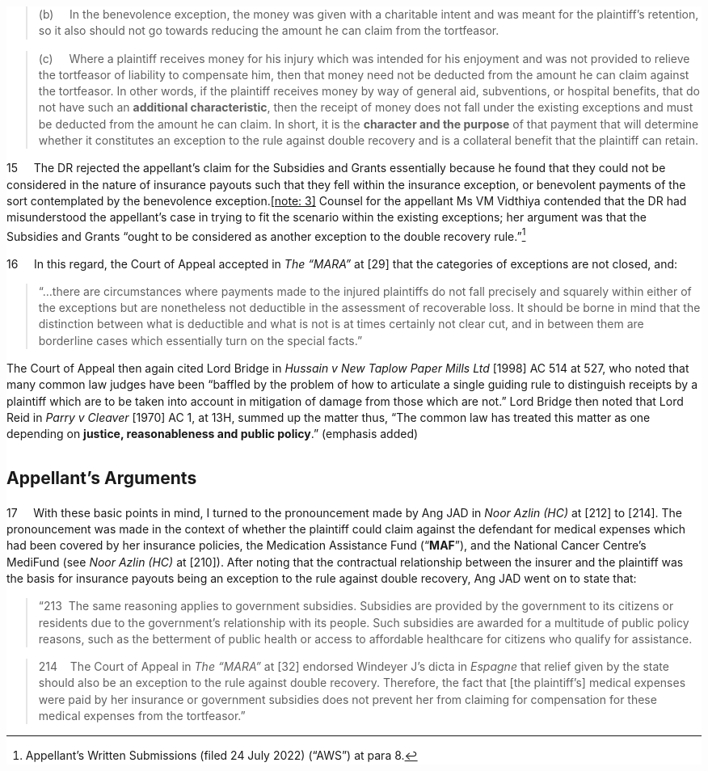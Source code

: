 > (b)     In the benevolence exception, the money was given with a charitable intent and was meant for the plaintiff’s retention, so it also should not go towards reducing the amount he can claim from the tortfeasor.

> (c)     Where a plaintiff receives money for his injury which was intended for his enjoyment and was not provided to relieve the tortfeasor of liability to compensate him, then that money need not be deducted from the amount he can claim against the tortfeasor. In other words, if the plaintiff receives money by way of general aid, subventions, or hospital benefits, that do not have such an **additional characteristic**, then the receipt of money does not fall under the existing exceptions and must be deducted from the amount he can claim. In short, it is the **character and the purpose** of that payment that will determine whether it constitutes an exception to the rule against double recovery and is a collateral benefit that the plaintiff can retain.

15     The DR rejected the appellant’s claim for the Subsidies and Grants essentially because he found that they could not be considered in the nature of insurance payouts such that they fell within the insurance exception, or benevolent payments of the sort contemplated by the benevolence exception.[\[note: 3\]](#Ftn_3) Counsel for the appellant Ms VM Vidthiya contended that the DR had misunderstood the appellant’s case in trying to fit the scenario within the existing exceptions; her argument was that the Subsidies and Grants “ought to be considered as another exception to the double recovery rule.”[^4]

16     In this regard, the Court of Appeal accepted in _The “MARA”_ at \[29\] that the categories of exceptions are not closed, and:

> “…there are circumstances where payments made to the injured plaintiffs do not fall precisely and squarely within either of the exceptions but are nonetheless not deductible in the assessment of recoverable loss. It should be borne in mind that the distinction between what is deductible and what is not is at times certainly not clear cut, and in between them are borderline cases which essentially turn on the special facts.”

The Court of Appeal then again cited Lord Bridge in _Hussain v New Taplow Paper Mills Ltd_ \[1998\] AC 514 at 527, who noted that many common law judges have been “baffled by the problem of how to articulate a single guiding rule to distinguish receipts by a plaintiff which are to be taken into account in mitigation of damage from those which are not.” Lord Bridge then noted that Lord Reid in _Parry v Cleaver_ <span class="citation">\[1970\] AC 1</span>, at 13H, summed up the matter thus, “The common law has treated this matter as one depending on **justice, reasonableness and public policy**.” (emphasis added)

## Appellant’s Arguments

17     With these basic points in mind, I turned to the pronouncement made by Ang JAD in _Noor Azlin (HC)_ at \[212\] to \[214\]. The pronouncement was made in the context of whether the plaintiff could claim against the defendant for medical expenses which had been covered by her insurance policies, the Medication Assistance Fund (“**MAF**”), and the National Cancer Centre’s MediFund (see _Noor Azlin (HC)_ at \[210\]). After noting that the contractual relationship between the insurer and the plaintiff was the basis for insurance payouts being an exception to the rule against double recovery, Ang JAD went on to state that:

> “213  The same reasoning applies to government subsidies. Subsidies are provided by the government to its citizens or residents due to the government’s relationship with its people. Such subsidies are awarded for a multitude of public policy reasons, such as the betterment of public health or access to affordable healthcare for citizens who qualify for assistance.

> 214    The Court of Appeal in _The “MARA”_ at \[32\] endorsed Windeyer J’s dicta in _Espagne_ that relief given by the state should also be an exception to the rule against double recovery. Therefore, the fact that \[the plaintiff’s\] medical expenses were paid by her insurance or government subsidies does not prevent her from claiming for compensation for these medical expenses from the tortfeasor.”


[^2]: DR’s GD at \[18\], although it is noted that the three figures add up to $39,515.61.
[^3]: DR’s GD at \[22\] to \[47\].
[^4]: Appellant’s Written Submissions (filed 24 July 2022) (“AWS”) at para 8.
[^5]: AWS at paras 9 to 10.
[^6]: AWS at paras 19 and 34. See also oral arguments made by Ms Vidthiya during the hearing of the Registrar’s Appeal.
[^7]: AWS at paras 39 and 42. See also oral arguments made by Ms Vidthiya during the hearing of the Registrar’s Appeal.
[^8]: AWS at paras 45, 47 and 55.
[^9]: See https://www.gov.sg/article/how-government-keeps-healthcare-costs-affordable-in-face-of-rising-global-healthcare-costs. See also Defendant’s Closing Submissions (filed on 11 May 2022, for hearing before the DR) at paras 26 to 33.
[^10]: See https://www.nhgp.com.sg/our-services/other-services/Pages/Financial-Counselling-Services.aspx; https://www.moh.gov.sg/news-highlights/details/government-enhances-subsidies-to-improve-affordability-of-cancer-treatment-17Aug2021; https://www.moh.gov.sg/news-highlights/details/booster-shot-for-healthcare; and https://www.moh.gov.sg/cost-financing/healthcare-schemes-subsidies/drugs-subsidies-schemes.
[^11]: See https://www.moh.gov.sg/cost-financing/healthcare-schemes-subsidies; https://www.moh.gov.sg/cost-financing/healthcare-schemes-subsidies/medifund; https://www.nhgp.com.sg/our-services/other-services/Pages/Financial-Counselling-Services.aspx.
[^12]: Plaintiff’s Bundle of Documents (filed on 2 March 2022) (“PBOD”) at pages 21 to 22, 32 to 33.
[^13]: PBOD at pages 24, 27, 35, 37 and 38.
[^14]: PBOD at pages 24, 27, 31, 34, 35, 37 and 38.
[^15]: https://www.moh.gov.sg/cost-financing/healthcare-schemes-subsidies/pioneer-generation-package.
[^16]: PBOD at page 25.
[^17]: https://www.moh.gov.sg/cost-financing/healthcare-schemes-subsidies/subsidies-for-government-funded-intermediate-long-term-care-services.
[^18]: DR’s GD at \[28\] to \[29\].
[^19]: The Pioneer Act came into effect on 9 March 2015, while the Medishield Life Scheme Act 2015 came into effect on 10 March 2015.
[^20]: DR’s GD at \[45\].
[^21]: Defendant’s Further Submissions (filed on 24 June 2022, for hearing before the DR) at para 29.